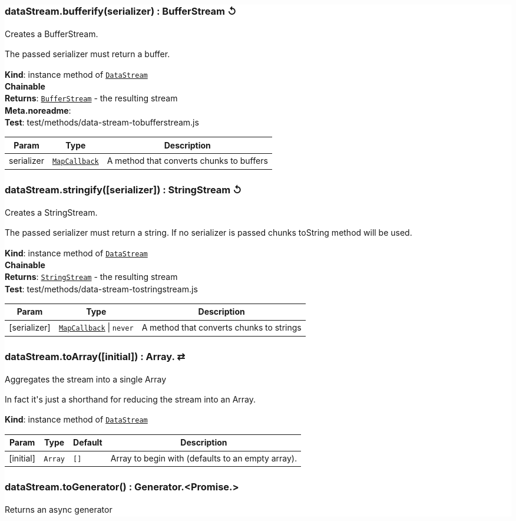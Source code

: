 <a name="module_scramjet.DataStream+bufferify"></a>

### dataStream.bufferify(serializer) : BufferStream ↺
Creates a BufferStream.

The passed serializer must return a buffer.

**Kind**: instance method of [<code>DataStream</code>](#module_scramjet.DataStream)  
**Chainable**  
**Returns**: [<code>BufferStream</code>](buffer-stream.md#module_scramjet.BufferStream) - the resulting stream  
**Meta.noreadme**:   
**Test**: test/methods/data-stream-tobufferstream.js  

| Param | Type | Description |
| --- | --- | --- |
| serializer | [<code>MapCallback</code>](definitions.md#module_scramjet..MapCallback) | A method that converts chunks to buffers |

<a name="module_scramjet.DataStream+stringify"></a>

### dataStream.stringify([serializer]) : StringStream ↺
Creates a StringStream.

The passed serializer must return a string. If no serializer is passed chunks
toString method will be used.

**Kind**: instance method of [<code>DataStream</code>](#module_scramjet.DataStream)  
**Chainable**  
**Returns**: [<code>StringStream</code>](string-stream.md#module_scramjet.StringStream) - the resulting stream  
**Test**: test/methods/data-stream-tostringstream.js  

| Param | Type | Description |
| --- | --- | --- |
| [serializer] | [<code>MapCallback</code>](definitions.md#module_scramjet..MapCallback) \| <code>never</code> | A method that converts chunks to strings |

<a name="module_scramjet.DataStream+toArray"></a>

### dataStream.toArray([initial]) : Array.<any> ⇄
Aggregates the stream into a single Array

In fact it's just a shorthand for reducing the stream into an Array.

**Kind**: instance method of [<code>DataStream</code>](#module_scramjet.DataStream)  

| Param | Type | Default | Description |
| --- | --- | --- | --- |
| [initial] | <code>Array</code> | <code>[]</code> | Array to begin with (defaults to an empty array). |

<a name="module_scramjet.DataStream+toGenerator"></a>

### dataStream.toGenerator() : Generator.<Promise.<any>>
Returns an async generator

